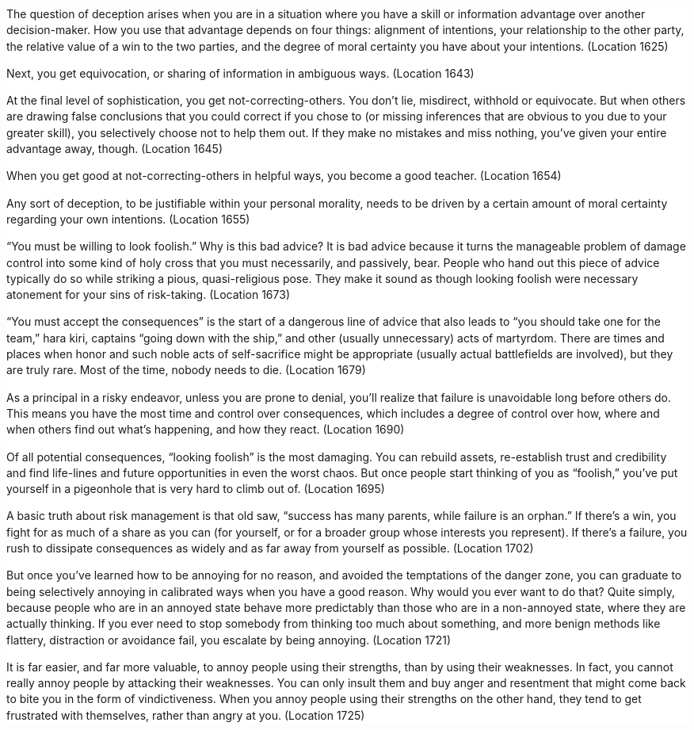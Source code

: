 The question of deception arises when you are in a situation where you have a skill or information advantage over another decision-maker. How you use that advantage depends on four things: alignment of intentions, your relationship to the other party, the relative value of a win to the two parties, and the degree of moral certainty you have about your intentions. (Location 1625)

Next, you get equivocation, or sharing of information in ambiguous ways. (Location 1643)

At the final level of sophistication, you get not-correcting-others. You don’t lie, misdirect, withhold or equivocate. But when others are drawing false conclusions that you could correct if you chose to (or missing inferences that are obvious to you due to your greater skill), you selectively choose not to help them out. If they make no mistakes and miss nothing, you’ve given your entire advantage away, though. (Location 1645)

When you get good at not-correcting-others in helpful ways, you become a good teacher. (Location 1654)

Any sort of deception, to be justifiable within your personal morality, needs to be driven by a certain amount of moral certainty regarding your own intentions. (Location 1655)

“You must be willing to look foolish.” Why is this bad advice? It is bad advice because it turns the manageable problem of damage control into some kind of holy cross that you must necessarily, and passively, bear. People who hand out this piece of advice typically do so while striking a pious, quasi-religious pose. They make it sound as though looking foolish were necessary atonement for your sins of risk-taking. (Location 1673)

“You must accept the consequences” is the start of a dangerous line of advice that also leads to “you should take one for the team,” hara kiri, captains “going down with the ship,” and other (usually unnecessary) acts of martyrdom. There are times and places when honor and such noble acts of self-sacrifice might be appropriate (usually actual battlefields are involved), but they are truly rare. Most of the time, nobody needs to die. (Location 1679)

As a principal in a risky endeavor, unless you are prone to denial, you’ll realize that failure is unavoidable long before others do. This means you have the most time and control over consequences, which includes a degree of control over how, where and when others find out what’s happening, and how they react. (Location 1690)

Of all potential consequences, “looking foolish” is the most damaging. You can rebuild assets, re-establish trust and credibility and find life-lines and future opportunities in even the worst chaos. But once people start thinking of you as “foolish,” you’ve put yourself in a pigeonhole that is very hard to climb out of. (Location 1695)

A basic truth about risk management is that old saw, “success has many parents, while failure is an orphan.” If there’s a win, you fight for as much of a share as you can (for yourself, or for a broader group whose interests you represent). If there’s a failure, you rush to dissipate consequences as widely and as far away from yourself as possible. (Location 1702)

But once you’ve learned how to be annoying for no reason, and avoided the temptations of the danger zone, you can graduate to being selectively annoying in calibrated ways when you have a good reason. Why would you ever want to do that? Quite simply, because people who are in an annoyed state behave more predictably than those who are in a non-annoyed state, where they are actually thinking. If you ever need to stop somebody from thinking too much about something, and more benign methods like flattery, distraction or avoidance fail, you escalate by being annoying. (Location 1721)

It is far easier, and far more valuable, to annoy people using their strengths, than by using their weaknesses. In fact, you cannot really annoy people by attacking their weaknesses. You can only insult them and buy anger and resentment that might come back to bite you in the form of vindictiveness. When you annoy people using their strengths on the other hand, they tend to get frustrated with themselves, rather than angry at you. (Location 1725)
